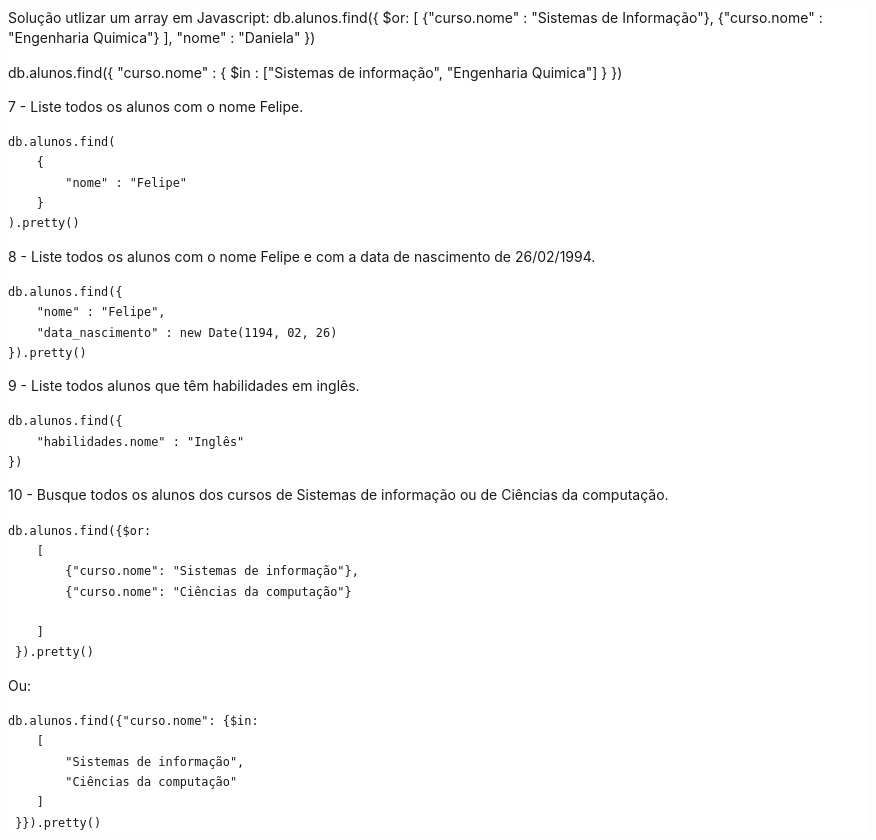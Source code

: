 Solução utlizar um array em Javascript:
db.alunos.find({
    $or: [
        {"curso.nome" : "Sistemas de Informação"},
        {"curso.nome" : "Engenharia Quimica"}
    ], 
    "nome" : "Daniela"
})

db.alunos.find({
    "curso.nome" : {
        $in : ["Sistemas de informação", "Engenharia Quimica"]
    }
})

7 - Liste todos os alunos com o nome Felipe.

```
db.alunos.find(
    {
        "nome" : "Felipe"
    }
).pretty()
```

8 - Liste todos os alunos com o nome Felipe e com a data de nascimento de 26/02/1994.

```
db.alunos.find({
    "nome" : "Felipe",
    "data_nascimento" : new Date(1194, 02, 26)
}).pretty()
```

9 - Liste todos alunos que têm habilidades em inglês.

```
db.alunos.find({
    "habilidades.nome" : "Inglês"
})
```

10 - Busque todos os alunos dos cursos de Sistemas de informação ou de Ciências da computação.

```
db.alunos.find({$or:
    [
        {"curso.nome": "Sistemas de informação"},
        {"curso.nome": "Ciências da computação"}

    ]
 }).pretty()
```

Ou:
```
db.alunos.find({"curso.nome": {$in:
    [
        "Sistemas de informação",
        "Ciências da computação"
    ]
 }}).pretty()
```

